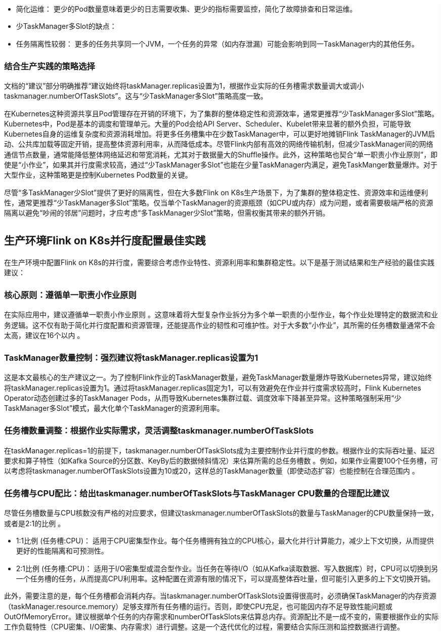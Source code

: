 - 简化运维： 更少的Pod数量意味着更少的日志需要收集、更少的指标需要监控，简化了故障排查和日常运维。

- 少TaskManager多Slot的缺点：

- 任务隔离性较弱： 更多的任务共享同一个JVM，一个任务的异常（如内存泄漏）可能会影响到同一TaskManager内的其他任务。

### 结合生产实践的策略选择

文档的“建议”部分明确推荐“建议始终将taskManager.replicas设置为1，根据作业实际的任务槽需求数量调大或调小taskmanager.numberOfTaskSlots”。这与“少TaskManager多Slot”策略高度一致。

在Kubernetes这种资源共享且Pod管理存在开销的环境下，为了集群的整体稳定性和资源效率，通常更推荐“少TaskManager多Slot”策略。Kubernetes中，Pod是基本的调度和管理单元。大量的Pod会给API Server、Scheduler、Kubelet带来显著的额外负担，可能导致Kubernetes自身的运维复杂度和资源消耗增加。将更多任务槽集中在少数TaskManager中，可以更好地摊销Flink TaskManager的JVM启动、公共库加载等固定开销，提高整体资源利用率，从而降低成本。尽管Flink内部有高效的网络传输机制，但减少TaskManager间的网络通信节点数量，通常能降低整体网络延迟和带宽消耗，尤其对于数据量大的Shuffle操作。此外，这种策略也契合“单一职责小作业原则”，即使是“小作业”，如果其并行度需求较高，通过“少TaskManager多Slot”也能在少量TaskManager内满足，避免TaskManger数量爆炸。对于大型作业，这种策略更是控制Kubernetes Pod数量的关键。

尽管“多TaskManager少Slot”提供了更好的隔离性，但在大多数Flink on K8s生产场景下，为了集群的整体稳定性、资源效率和运维便利性，通常更推荐“少TaskManager多Slot”策略。仅当单个TaskManager的资源瓶颈（如CPU或内存）成为问题，或者需要极端严格的资源隔离以避免“吵闹的邻居”问题时，才应考虑“多TaskManager少Slot”策略，但需权衡其带来的额外开销。

## 生产环境Flink on K8s并行度配置最佳实践

在生产环境中配置Flink on K8s的并行度，需要综合考虑作业特性、资源利用率和集群稳定性。以下是基于测试结果和生产经验的最佳实践建议：

### 核心原则：遵循单一职责小作业原则

在实际应用中，建议遵循单一职责小作业原则 。这意味着将大型复杂作业拆分为多个单一职责的小型作业，每个作业处理特定的数据流和业务逻辑。这不仅有助于简化并行度配置和资源管理，还能提高作业的韧性和可维护性。对于大多数“小作业”，其所需的任务槽数量通常不会太高，建议在16个以内 。

### TaskManager数量控制：强烈建议将taskManager.replicas设置为1

这是本文最核心的生产建议之一。为了控制Flink作业的TaskManager数量，避免TaskManager数量爆炸导致Kubernetes异常，建议始终将taskManager.replicas设置为1。通过将taskManager.replicas固定为1，可以有效避免在作业并行度需求较高时，Flink Kubernetes Operator动态创建过多的TaskManager Pods，从而导致Kubernetes集群过载、调度效率下降甚至异常。这种策略强制采用“少TaskManager多Slot”模式，最大化单个TaskManager的资源利用率。

### 任务槽数量调整：根据作业实际需求，灵活调整taskmanager.numberOfTaskSlots

在taskManager.replicas=1的前提下，taskmanager.numberOfTaskSlots成为主要控制作业并行度的参数。根据作业的实际吞吐量、延迟要求和算子特性（如Kafka Source的分区数、KeyBy后的数据倾斜情况）来估算所需的总任务槽数 。例如，如果作业需要100个任务槽，可以考虑将taskmanager.numberOfTaskSlots设置为10或20，这样总的TaskManager数量（即使动态扩容）也能控制在合理范围内 。

### 任务槽与CPU配比：给出taskmanager.numberOfTaskSlots与TaskManager CPU数量的合理配比建议

尽管任务槽数量与CPU核数没有严格的对应要求，但建议taskmanager.numberOfTaskSlots的数量与TaskManager的CPU数量保持一致，或者是2:1的比例 。

- 1:1比例 (任务槽:CPU)： 适用于CPU密集型作业。每个任务槽拥有独立的CPU核心，最大化并行计算能力，减少上下文切换，从而提供更好的性能隔离和可预测性。

- 2:1比例 (任务槽:CPU)： 适用于I/O密集型或混合型作业。当任务在等待I/O（如从Kafka读取数据、写入数据库）时，CPU可以切换到另一个任务槽的任务，从而提高CPU利用率。这种配置在资源有限的情况下，可以提高整体吞吐量，但可能引入更多的上下文切换开销。

此外，需要注意的是，每个任务槽都会消耗内存。当taskmanager.numberOfTaskSlots设置得很高时，必须确保TaskManager的内存资源（taskManager.resource.memory）足够支撑所有任务槽的运行。否则，即使CPU充足，也可能因内存不足导致性能问题或OutOfMemoryError。建议根据单个任务的内存需求和numberOfTaskSlots来估算总内存。资源配比不是一成不变的，需要根据作业的实际工作负载特性（CPU密集、I/O密集、内存需求）进行调整。这是一个迭代优化的过程，需要结合实际压测和监控数据进行调整。
